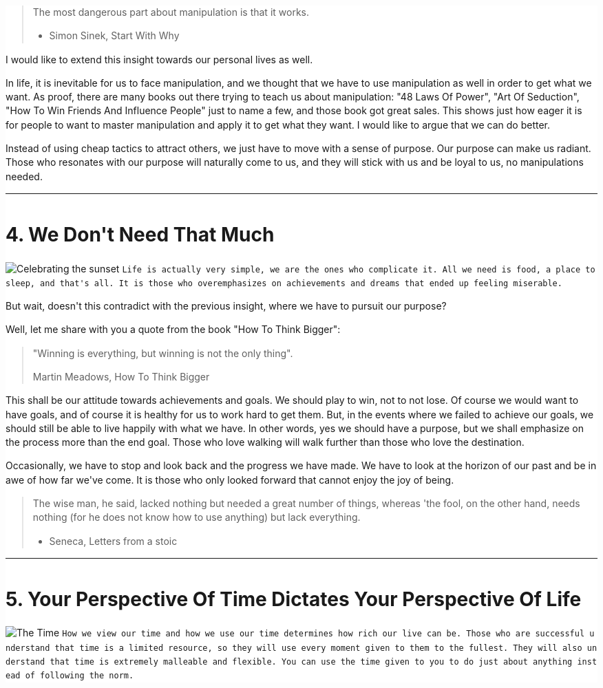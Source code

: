 > The most dangerous part about manipulation is that it works.
> 
> - Simon Sinek, Start With Why

I would like to extend this insight towards our personal lives as well.

In life, it is inevitable for us to face manipulation, and we thought that we have to use manipulation as well in order to get what we want. As proof, there are many books out there trying to teach us about manipulation: "48 Laws Of Power", "Art Of Seduction", "How To Win Friends And Influence People" just to name a few, and those book got great sales. This shows just how eager it is for people to want to master manipulation and apply it to get what they want. I would like to argue that we can do better.

Instead of using cheap tactics to attract others, we just have to move with a sense of purpose. Our purpose can make us radiant. Those who resonates with our purpose will naturally come to us, and they will stick with us and be loyal to us, no manipulations needed.

---
# 4. We Don't Need That Much
![Celebrating the sunset](https://images.unsplash.com/photo-1545945774-73922eb27813?crop=entropy&cs=tinysrgb&fit=max&fm=jpg&ixid=M3wzNjAwOTd8MHwxfHNlYXJjaHw2fHxncmF0aXR1ZGV8ZW58MHwwfHx8MTczNDMzNTg1MXww&ixlib=rb-4.0.3&q=80&w=1080)
`Life is actually very simple, we are the ones who complicate it. All we need is food, a place to sleep, and that's all. It is those who overemphasizes on achievements and dreams that ended up feeling miserable.`

But wait, doesn't this contradict with the previous insight, where we have to pursuit our purpose?

Well, let me share with you a quote from the book "How To Think Bigger":

>"Winning is everything, but winning is not the only thing".
>
>Martin Meadows, How To Think Bigger

This shall be our attitude towards achievements and goals. We should play to win, not to not lose. Of course we would want to have goals, and of course it is healthy for us to work hard to get them. But, in the events where we failed to achieve our goals, we should still be able to live happily with what we have. In other words, yes we should have a purpose, but we shall emphasize on the process more than the end goal. Those who love walking will walk further than those who love the destination.

Occasionally, we have to stop and look back and the progress we have made. We have to look at the horizon of our past and be in awe of how far we've come. It is those who only looked forward that cannot enjoy the joy of being.

> The wise man, he said, lacked nothing but needed a great number of things, whereas 'the fool, on the other hand, needs nothing (for he does not know how to use anything) but lack everything.
> 
> - Seneca, Letters from a stoic

---
# 5. Your Perspective Of Time Dictates Your Perspective Of Life
![The Time](https://images.unsplash.com/photo-1512856246663-647a81ef198e?crop=entropy&cs=tinysrgb&fit=max&fm=jpg&ixid=M3wzNjAwOTd8MHwxfHNlYXJjaHwxNXx8dGltZXxlbnwwfDB8fHwxNzM0NDEyOTQ1fDA&ixlib=rb-4.0.3&q=80&w=1080)
`How we view our time and how we use our time determines how rich our live can be. Those who are successful understand that time is a limited resource, so they will use every moment given to them to the fullest. They will also understand that time is extremely malleable and flexible. You can use the time given to you to do just about anything instead of following the norm.`
